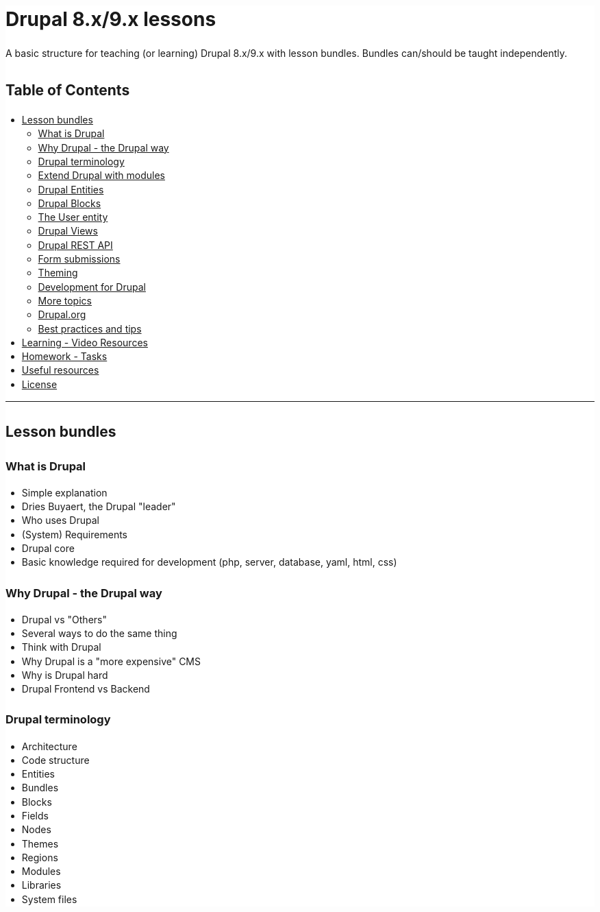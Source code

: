 # Drupal 8.x/9.x lessons

A basic structure for teaching (or learning) Drupal 8.x/9.x with lesson bundles. Bundles can/should be taught independently.

## Table of Contents

- [Lesson bundles](#lesson-bundles)
    - [What is Drupal](#what-is-drupal)
    - [Why Drupal - the Drupal way](#why-drupal---the-drupal-way)
    - [Drupal terminology](#drupal-terminology)
    - [Extend Drupal with modules](#extend-drupal-with-modules)
    - [Drupal Entities](#drupal-entities)
    - [Drupal Blocks](#drupal-blocks)
    - [The User entity](#the-user-entity)
    - [Drupal Views](#drupal-views)
    - [Drupal REST API](#drupal-rest-api)
    - [Form submissions](#form-submissions)
    - [Theming](#theming)
    - [Development for Drupal](#development-for-drupal)
    - [More topics](#more-topics)
    - [Drupal.org](#drupalorg)
    - [Best practices and tips](#best-practices-and-tips)
- [Learning - Video Resources](#learning---video-resources)
- [Homework - Tasks](#homework---tasks)
- [Useful resources](#useful-resources)
- [License](#license)

---

## Lesson bundles

### What is Drupal
- Simple explanation
- Dries Buyaert, the Drupal "leader"
- Who uses Drupal
- (System) Requirements
- Drupal core
- Basic knowledge required for development (php, server, database, yaml, html, css)

### Why Drupal - the Drupal way
- Drupal vs "Others"
- Several ways to do the same thing
- Think with Drupal
- Why Drupal is a "more expensive" CMS
- Why is Drupal hard
- Drupal Frontend vs Backend

### Drupal terminology
- Architecture
- Code structure
- Entities
- Bundles
- Blocks
- Fields
- Nodes
- Themes
- Regions
- Modules
- Libraries
- System files